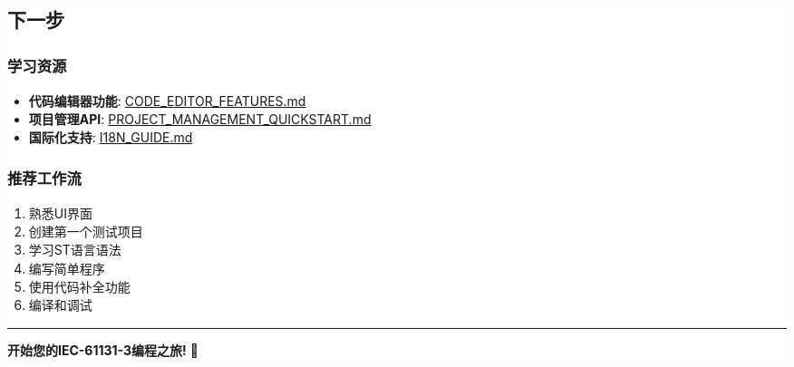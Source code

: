 ## 下一步

### 学习资源
- **代码编辑器功能**: [CODE_EDITOR_FEATURES.md](CODE_EDITOR_FEATURES.md)
- **项目管理API**: [PROJECT_MANAGEMENT_QUICKSTART.md](PROJECT_MANAGEMENT_QUICKSTART.md)
- **国际化支持**: [I18N_GUIDE.md](I18N_GUIDE.md)

### 推荐工作流
1. 熟悉UI界面
2. 创建第一个测试项目
3. 学习ST语言语法
4. 编写简单程序
5. 使用代码补全功能
6. 编译和调试

---

**开始您的IEC-61131-3编程之旅!** 🚀
